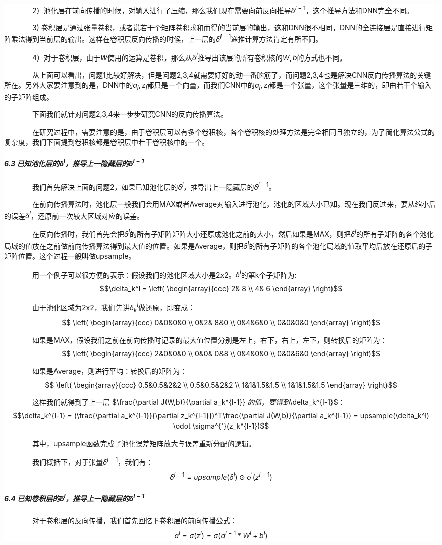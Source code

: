 　　　　2）池化层在前向传播的时候，对输入进行了压缩，那么我们现在需要向前反向推导$\delta^{l-1}$，这个推导方法和DNN完全不同。

　　　　3) 卷积层是通过张量卷积，或者说若干个矩阵卷积求和而得的当前层的输出，这和DNN很不相同，DNN的全连接层是直接进行矩阵乘法得到当前层的输出。这样在卷积层反向传播的时候，上一层的$\delta^{l-1}$递推计算方法肯定有所不同。

　　　　4）对于卷积层，由于$W$使用的运算是卷积，那么从$\delta^l$推导出该层的所有卷积核的$W,b$的方式也不同。

　　　　从上面可以看出，问题1比较好解决，但是问题2,3,4就需要好好的动一番脑筋了，而问题2,3,4也是解决CNN反向传播算法的关键所在。另外大家要注意到的是，DNN中的$a_l,z_l$都只是一个向量，而我们CNN中的$a_l,z_l$都是一个张量，这个张量是三维的，即由若干个输入的子矩阵组成。

　　　　下面我们就针对问题2,3,4来一步步研究CNN的反向传播算法。

　　　　在研究过程中，需要注意的是，由于卷积层可以有多个卷积核，各个卷积核的处理方法是完全相同且独立的，为了简化算法公式的复杂度，我们下面提到卷积核都是卷积层中若干卷积核中的一个。

##### 6.3 已知池化层的$\delta^l$，推导上一隐藏层的$\delta^{l-1}$

　　　　我们首先解决上面的问题2，如果已知池化层的$\delta^l$，推导出上一隐藏层的$\delta^{l-1}$。

　　　　在前向传播算法时，池化层一般我们会用MAX或者Average对输入进行池化，池化的区域大小已知。现在我们反过来，要从缩小后的误差$\delta^l$，还原前一次较大区域对应的误差。

　　　　在反向传播时，我们首先会把$\delta^l$的所有子矩阵矩阵大小还原成池化之前的大小，然后如果是MAX，则把$\delta^l$的所有子矩阵的各个池化局域的值放在之前做前向传播算法得到最大值的位置。如果是Average，则把$\delta^l$的所有子矩阵的各个池化局域的值取平均后放在还原后的子矩阵位置。这个过程一般叫做upsample。

　　　　用一个例子可以很方便的表示：假设我们的池化区域大小是2x2。$\delta^l$的第k个子矩阵为:
$$\delta_k^l =
\left( \begin{array}{ccc}
2& 8 \\
4& 6 \end{array} \right)$$

　　　　由于池化区域为2x2，我们先讲$\delta_k^l$做还原，即变成：
$$
\left( \begin{array}{ccc}
0&0&0&0 \\ 0&2& 8&0 \\ 0&4&6&0 \\
0&0&0&0 \end{array} \right)$$

 　　　　如果是MAX，假设我们之前在前向传播时记录的最大值位置分别是左上，右下，右上，左下，则转换后的矩阵为：
 $$
\left( \begin{array}{ccc}
2&0&0&0 \\ 0&0& 0&8 \\ 0&4&0&0 \\
0&0&6&0 \end{array} \right)$$

　　　　如果是Average，则进行平均：转换后的矩阵为：
$$
\left( \begin{array}{ccc}
0.5&0.5&2&2 \\ 0.5&0.5&2&2 \\ 1&1&1.5&1.5 \\
1&1&1.5&1.5 \end{array} \right)$$

　　　　这样我们就得到了上一层 $\frac{\partial J(W,b)}{\partial a_k^{l-1}} $的值，要得到$\delta_k^{l-1}$：
$$\delta_k^{l-1} = (\frac{\partial  a_k^{l-1}}{\partial z_k^{l-1}})^T\frac{\partial J(W,b)}{\partial a_k^{l-1}}  = upsample(\delta_k^l) \odot \sigma^{'}(z_k^{l-1})$$

　　　　其中，upsample函数完成了池化误差矩阵放大与误差重新分配的逻辑。

　　　　我们概括下，对于张量$\delta^{l-1}$，我们有：
$$\delta^{l-1} =  upsample(\delta^l) \odot \sigma^{'}(z^{l-1})$$

##### 6.4 已知卷积层的$\delta^l$，推导上一隐藏层的$\delta^{l-1}$　　

　　　　对于卷积层的反向传播，我们首先回忆下卷积层的前向传播公式：
$$  a^l= \sigma(z^l) = \sigma(a^{l-1}*W^l +b^l) $$
